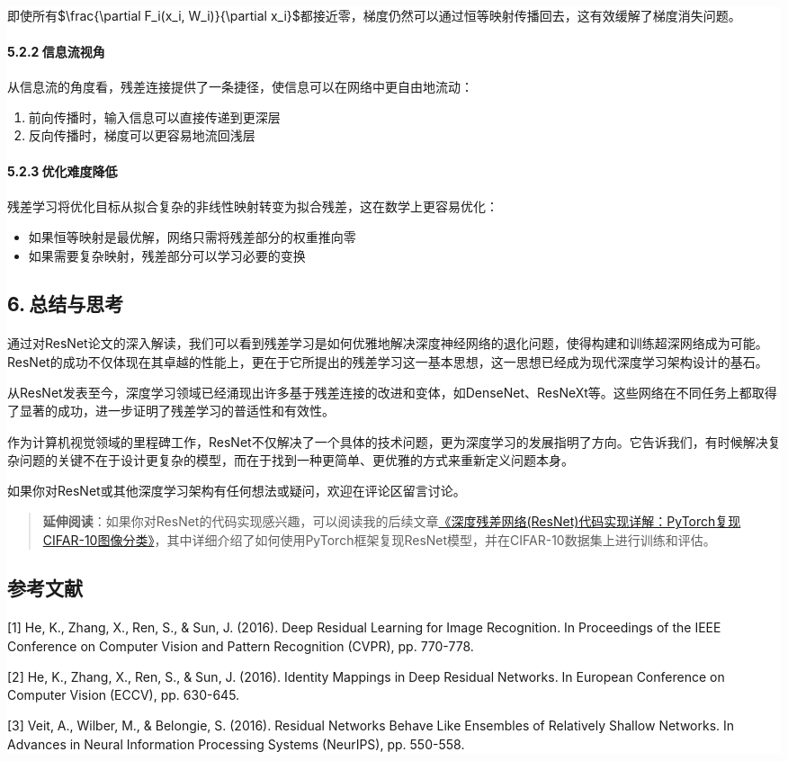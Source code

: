 即使所有$\frac{\partial F_i(x_i, W_i)}{\partial x_i}$都接近零，梯度仍然可以通过恒等映射传播回去，这有效缓解了梯度消失问题。

#### 5.2.2 信息流视角

从信息流的角度看，残差连接提供了一条捷径，使信息可以在网络中更自由地流动：

1. 前向传播时，输入信息可以直接传递到更深层
2. 反向传播时，梯度可以更容易地流回浅层

#### 5.2.3 优化难度降低

残差学习将优化目标从拟合复杂的非线性映射转变为拟合残差，这在数学上更容易优化：

- 如果恒等映射是最优解，网络只需将残差部分的权重推向零
- 如果需要复杂映射，残差部分可以学习必要的变换

## 6. 总结与思考

通过对ResNet论文的深入解读，我们可以看到残差学习是如何优雅地解决深度神经网络的退化问题，使得构建和训练超深网络成为可能。ResNet的成功不仅体现在其卓越的性能上，更在于它所提出的残差学习这一基本思想，这一思想已经成为现代深度学习架构设计的基石。

从ResNet发表至今，深度学习领域已经涌现出许多基于残差连接的改进和变体，如DenseNet、ResNeXt等。这些网络在不同任务上都取得了显著的成功，进一步证明了残差学习的普适性和有效性。

作为计算机视觉领域的里程碑工作，ResNet不仅解决了一个具体的技术问题，更为深度学习的发展指明了方向。它告诉我们，有时候解决复杂问题的关键不在于设计更复杂的模型，而在于找到一种更简单、更优雅的方式来重新定义问题本身。

如果你对ResNet或其他深度学习架构有任何想法或疑问，欢迎在评论区留言讨论。

> **延伸阅读**：如果你对ResNet的代码实现感兴趣，可以阅读我的后续文章[《深度残差网络(ResNet)代码实现详解：PyTorch复现CIFAR-10图像分类》](/2024/04/27/ResNet-Code/)，其中详细介绍了如何使用PyTorch框架复现ResNet模型，并在CIFAR-10数据集上进行训练和评估。

## 参考文献

[1] He, K., Zhang, X., Ren, S., & Sun, J. (2016). Deep Residual Learning for Image Recognition. In Proceedings of the IEEE Conference on Computer Vision and Pattern Recognition (CVPR), pp. 770-778.

[2] He, K., Zhang, X., Ren, S., & Sun, J. (2016). Identity Mappings in Deep Residual Networks. In European Conference on Computer Vision (ECCV), pp. 630-645.

[3] Veit, A., Wilber, M., & Belongie, S. (2016). Residual Networks Behave Like Ensembles of Relatively Shallow Networks. In Advances in Neural Information Processing Systems (NeurIPS), pp. 550-558.